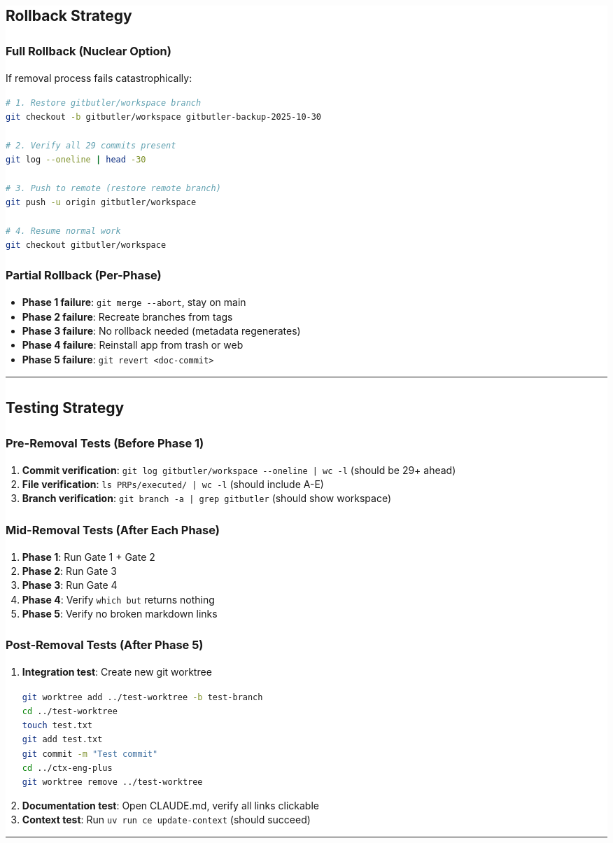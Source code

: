 
## Rollback Strategy

### Full Rollback (Nuclear Option)
If removal process fails catastrophically:

```bash
# 1. Restore gitbutler/workspace branch
git checkout -b gitbutler/workspace gitbutler-backup-2025-10-30

# 2. Verify all 29 commits present
git log --oneline | head -30

# 3. Push to remote (restore remote branch)
git push -u origin gitbutler/workspace

# 4. Resume normal work
git checkout gitbutler/workspace
```

### Partial Rollback (Per-Phase)
- **Phase 1 failure**: `git merge --abort`, stay on main
- **Phase 2 failure**: Recreate branches from tags
- **Phase 3 failure**: No rollback needed (metadata regenerates)
- **Phase 4 failure**: Reinstall app from trash or web
- **Phase 5 failure**: `git revert <doc-commit>`

---

## Testing Strategy

### Pre-Removal Tests (Before Phase 1)
1. **Commit verification**: `git log gitbutler/workspace --oneline | wc -l` (should be 29+ ahead)
2. **File verification**: `ls PRPs/executed/ | wc -l` (should include A-E)
3. **Branch verification**: `git branch -a | grep gitbutler` (should show workspace)

### Mid-Removal Tests (After Each Phase)
1. **Phase 1**: Run Gate 1 + Gate 2
2. **Phase 2**: Run Gate 3
3. **Phase 3**: Run Gate 4
4. **Phase 4**: Verify `which but` returns nothing
5. **Phase 5**: Verify no broken markdown links

### Post-Removal Tests (After Phase 5)
1. **Integration test**: Create new git worktree
   ```bash
   git worktree add ../test-worktree -b test-branch
   cd ../test-worktree
   touch test.txt
   git add test.txt
   git commit -m "Test commit"
   cd ../ctx-eng-plus
   git worktree remove ../test-worktree
   ```
2. **Documentation test**: Open CLAUDE.md, verify all links clickable
3. **Context test**: Run `uv run ce update-context` (should succeed)

---